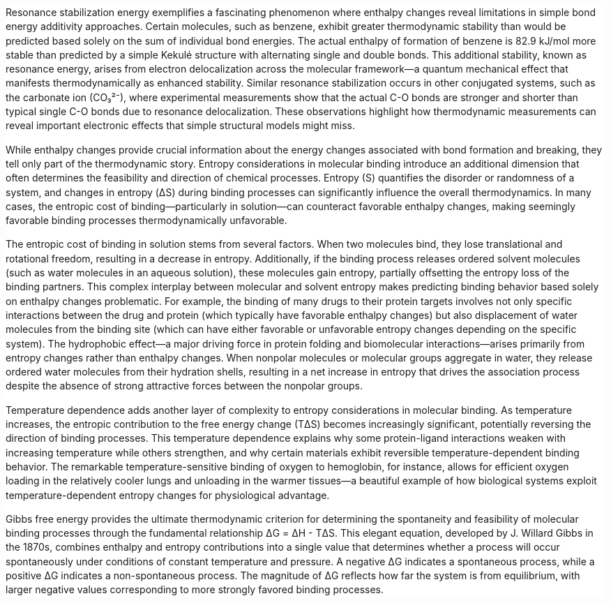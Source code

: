 Resonance stabilization energy exemplifies a fascinating phenomenon where enthalpy changes reveal limitations in simple bond energy additivity approaches. Certain molecules, such as benzene, exhibit greater thermodynamic stability than would be predicted based solely on the sum of individual bond energies. The actual enthalpy of formation of benzene is 82.9 kJ/mol more stable than predicted by a simple Kekulé structure with alternating single and double bonds. This additional stability, known as resonance energy, arises from electron delocalization across the molecular framework—a quantum mechanical effect that manifests thermodynamically as enhanced stability. Similar resonance stabilization occurs in other conjugated systems, such as the carbonate ion (CO₃²⁻), where experimental measurements show that the actual C-O bonds are stronger and shorter than typical single C-O bonds due to resonance delocalization. These observations highlight how thermodynamic measurements can reveal important electronic effects that simple structural models might miss.

While enthalpy changes provide crucial information about the energy changes associated with bond formation and breaking, they tell only part of the thermodynamic story. Entropy considerations in molecular binding introduce an additional dimension that often determines the feasibility and direction of chemical processes. Entropy (S) quantifies the disorder or randomness of a system, and changes in entropy (ΔS) during binding processes can significantly influence the overall thermodynamics. In many cases, the entropic cost of binding—particularly in solution—can counteract favorable enthalpy changes, making seemingly favorable binding processes thermodynamically unfavorable.

The entropic cost of binding in solution stems from several factors. When two molecules bind, they lose translational and rotational freedom, resulting in a decrease in entropy. Additionally, if the binding process releases ordered solvent molecules (such as water molecules in an aqueous solution), these molecules gain entropy, partially offsetting the entropy loss of the binding partners. This complex interplay between molecular and solvent entropy makes predicting binding behavior based solely on enthalpy changes problematic. For example, the binding of many drugs to their protein targets involves not only specific interactions between the drug and protein (which typically have favorable enthalpy changes) but also displacement of water molecules from the binding site (which can have either favorable or unfavorable entropy changes depending on the specific system). The hydrophobic effect—a major driving force in protein folding and biomolecular interactions—arises primarily from entropy changes rather than enthalpy changes. When nonpolar molecules or molecular groups aggregate in water, they release ordered water molecules from their hydration shells, resulting in a net increase in entropy that drives the association process despite the absence of strong attractive forces between the nonpolar groups.

Temperature dependence adds another layer of complexity to entropy considerations in molecular binding. As temperature increases, the entropic contribution to the free energy change (TΔS) becomes increasingly significant, potentially reversing the direction of binding processes. This temperature dependence explains why some protein-ligand interactions weaken with increasing temperature while others strengthen, and why certain materials exhibit reversible temperature-dependent binding behavior. The remarkable temperature-sensitive binding of oxygen to hemoglobin, for instance, allows for efficient oxygen loading in the relatively cooler lungs and unloading in the warmer tissues—a beautiful example of how biological systems exploit temperature-dependent entropy changes for physiological advantage.

Gibbs free energy provides the ultimate thermodynamic criterion for determining the spontaneity and feasibility of molecular binding processes through the fundamental relationship ΔG = ΔH - TΔS. This elegant equation, developed by J. Willard Gibbs in the 1870s, combines enthalpy and entropy contributions into a single value that determines whether a process will occur spontaneously under conditions of constant temperature and pressure. A negative ΔG indicates a spontaneous process, while a positive ΔG indicates a non-spontaneous process. The magnitude of ΔG reflects how far the system is from equilibrium, with larger negative values corresponding to more strongly favored binding processes.
